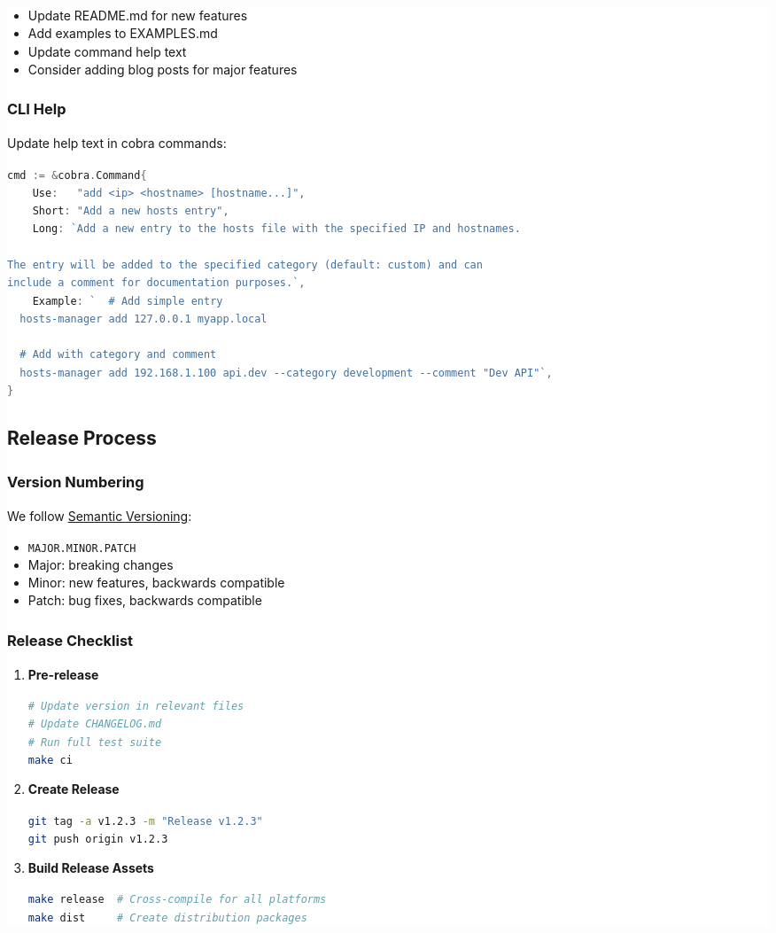 - Update README.md for new features
- Add examples to EXAMPLES.md
- Update command help text
- Consider adding blog posts for major features

### CLI Help

Update help text in cobra commands:

```go
cmd := &cobra.Command{
    Use:   "add <ip> <hostname> [hostname...]",
    Short: "Add a new hosts entry",
    Long: `Add a new entry to the hosts file with the specified IP and hostnames.

The entry will be added to the specified category (default: custom) and can
include a comment for documentation purposes.`,
    Example: `  # Add simple entry
  hosts-manager add 127.0.0.1 myapp.local

  # Add with category and comment
  hosts-manager add 192.168.1.100 api.dev --category development --comment "Dev API"`,
}
```

## Release Process

### Version Numbering

We follow [Semantic Versioning](https://semver.org/):
- `MAJOR.MINOR.PATCH`
- Major: breaking changes
- Minor: new features, backwards compatible
- Patch: bug fixes, backwards compatible

### Release Checklist

1. **Pre-release**
   ```bash
   # Update version in relevant files
   # Update CHANGELOG.md
   # Run full test suite
   make ci
   ```

2. **Create Release**
   ```bash
   git tag -a v1.2.3 -m "Release v1.2.3"
   git push origin v1.2.3
   ```

3. **Build Release Assets**
   ```bash
   make release  # Cross-compile for all platforms
   make dist     # Create distribution packages
   ```

